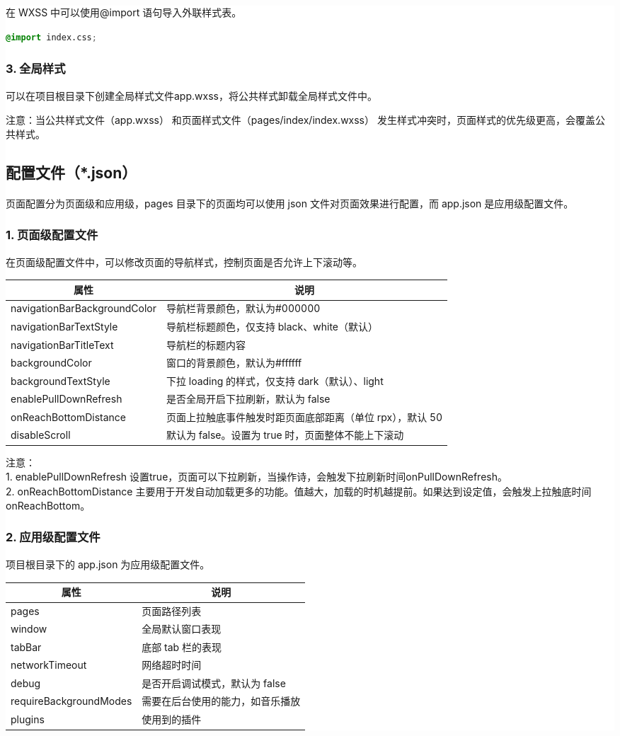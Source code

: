 在 WXSS 中可以使用<PRIB>@import</PRIB> 语句导入外联样式表。

```CSS
@import index.css;
```

### 3. 全局样式

可以在项目根目录下创建全局样式文件<PRIB>app.wxss</PRIB>，将公共样式卸载全局样式文件中。

<bqw>
注意：当公共样式文件（app.wxss） 和页面样式文件（pages/index/index.wxss） 发生样式冲突时，页面样式的优先级更高，会覆盖公共样式。
</bqw>

## 配置文件（\*.json）

页面配置分为页面级和应用级，pages 目录下的页面均可以使用 json 文件对页面效果进行配置，而 app.json 是应用级配置文件。

### 1. 页面级配置文件

在页面级配置文件中，可以修改页面的导航样式，控制页面是否允许上下滚动等。

| 属性                         | 说明                                                      |
| ---------------------------- | --------------------------------------------------------- |
| navigationBarBackgroundColor | 导航栏背景颜色，默认为#000000                             |
| navigationBarTextStyle       | 导航栏标题颜色，仅支持 black、white（默认）               |
| navigationBarTitleText       | 导航栏的标题内容                                          |
| backgroundColor              | 窗口的背景颜色，默认为#ffffff                             |
| backgroundTextStyle          | 下拉 loading 的样式，仅支持 dark（默认）、light           |
| enablePullDownRefresh        | 是否全局开启下拉刷新，默认为 false                        |
| onReachBottomDistance        | 页面上拉触底事件触发时距页面底部距离（单位 rpx），默认 50 |
| disableScroll                | 默认为 false。设置为 true 时，页面整体不能上下滚动        |

<bqe>
注意：<br/>
1. enablePullDownRefresh 设置true，页面可以下拉刷新，当操作诗，会触发下拉刷新时间<PRIB>onPullDownRefresh</PRIB>。<br/>
2. onReachBottomDistance 主要用于开发自动加载更多的功能。值越大，加载的时机越提前。如果达到设定值，会触发上拉触底时间<PRIB>onReachBottom</PRIB>。<br/>
</bqe>

### 2. 应用级配置文件

项目根目录下的 app.json 为应用级配置文件。

| 属性                   | 说明                             |
| ---------------------- | -------------------------------- |
| pages                  | 页面路径列表                     |
| window                 | 全局默认窗口表现                 |
| tabBar                 | 底部 tab 栏的表现                |
| networkTimeout         | 网络超时时间                     |
| debug                  | 是否开启调试模式，默认为 false   |
| requireBackgroundModes | 需要在后台使用的能力，如音乐播放 |
| plugins                | 使用到的插件                     |
